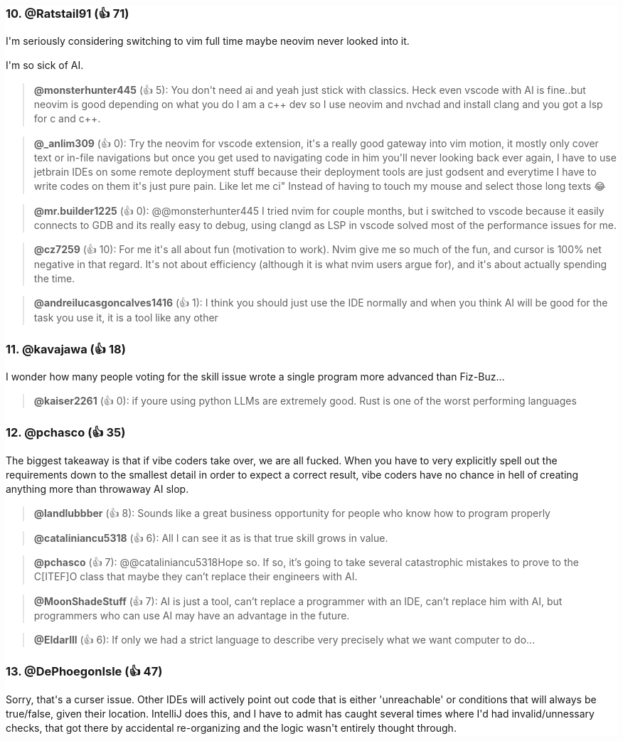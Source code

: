 ### 10. @Ratstail91 (👍 71)
I'm seriously considering switching to vim full time  maybe neovim  never looked into it.

I'm so sick of AI.

> **@monsterhunter445** (👍 5): You don't need ai and yeah just stick with classics. Heck even vscode with AI is fine..but neovim is good depending on what you do I am a c++ dev so I use neovim and nvchad and install clang and you got a lsp for c and c++.

> **@_anlim309** (👍 0): Try the neovim for vscode extension, it's a really good gateway into vim motion, it mostly only cover text or in-file navigations but once you get used to navigating code in him you'll never looking back ever again, I have to use jetbrain IDEs on some remote deployment stuff because their deployment tools are just godsent and everytime I have to write codes on them it's just pure pain. Like let me ci" Instead of having to touch my mouse and select those long texts 😂

> **@mr.builder1225** (👍 0): @@monsterhunter445 I tried nvim for couple months, but i switched to vscode because it easily connects to GDB and its really easy to debug, using clangd as LSP in vscode solved most of the performance issues for me.

> **@cz7259** (👍 10): For me it's all about fun (motivation to work). Nvim give me so much of the fun, and cursor is 100% net negative in that regard. It's not about efficiency (although it is what nvim users argue for), and it's about actually spending the time.

> **@andreilucasgoncalves1416** (👍 1): I think you should just use the IDE normally and when you think AI will be good for the task you use it, it is a tool like any other

### 11. @kavajawa (👍 18)
I wonder how many people voting for the skill issue wrote a single program more advanced than Fiz-Buz…

> **@kaiser2261** (👍 0): if youre using python LLMs are extremely good. Rust is one of the worst performing languages

### 12. @pchasco (👍 35)
The biggest takeaway is that if vibe coders take over, we are all fucked. When you have to very explicitly spell out the requirements down to the smallest detail in order to expect a correct result, vibe coders have no chance in hell of creating anything more than throwaway AI slop.

> **@landlubbber** (👍 8): Sounds like a great business opportunity for people who know how to program properly

> **@cataliniancu5318** (👍 6): All I can see it as is that true skill grows in value.

> **@pchasco** (👍 7): @@cataliniancu5318Hope so. If so, it’s going to take several catastrophic mistakes to prove to the C[ITEF]O class that maybe they can’t replace their engineers with AI.

> **@MoonShadeStuff** (👍 7): AI is just a tool, can’t replace a programmer with an IDE, can’t replace him with AI, but programmers who can use AI may have an advantage in the future.

> **@Eldarlll** (👍 6): If only we had a strict language to describe very precisely what we want computer to do...

### 13. @DePhoegonIsle (👍 47)
Sorry, that's a curser issue.   Other IDEs will actively point out code that is either 'unreachable' or conditions that will always be true/false, given their location.  IntelliJ does this, and I have to admit has caught several times where I'd had invalid/unnessary checks, that got there by accidental re-organizing and the logic wasn't entirely thought through.
